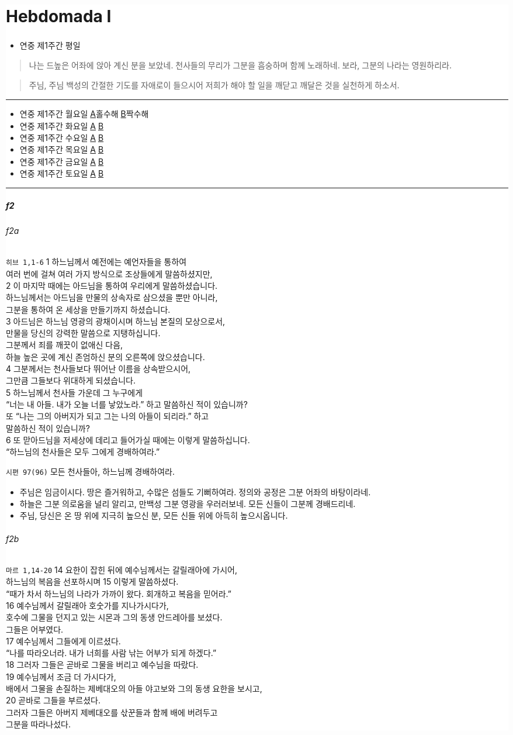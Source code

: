 # Hebdomada I
* 연중 제1주간 평일

> 나는 드높은 어좌에 앉아 계신 분을 보았네. 천사들의 무리가 그분을 흠숭하며 함께 노래하네. 보라, 그분의 나라는 영원하리라.  

> 주님, 주님 백성의 간절한 기도를 자애로이 들으시어 저희가 해야 할 일을 깨닫고 깨달은 것을 실천하게 하소서.

----


- 연중 제1주간 월요일 [A](#f2a)홀수해 [B](#f2b)짝수해
- 연중 제1주간 화요일 [A](#f3a) [B](#f3b)
- 연중 제1주간 수요일 [A](#f4a) [B](#f4b)
- 연중 제1주간 목요일 [A](#f5a) [B](#f5b)
- 연중 제1주간 금요일 [A](#f6a) [B](#f6b)
- 연중 제1주간 토요일 [A](#fsa) [B](#fsb)


----

##### f2

###### f2a

`히브 1,1-6` 1 하느님께서 예전에는 예언자들을 통하여  
여러 번에 걸쳐 여러 가지 방식으로 조상들에게 말씀하셨지만,  
2 이 마지막 때에는 아드님을 통하여 우리에게 말씀하셨습니다.  
하느님께서는 아드님을 만물의 상속자로 삼으셨을 뿐만 아니라,  
그분을 통하여 온 세상을 만들기까지 하셨습니다.  
3 아드님은 하느님 영광의 광채이시며 하느님 본질의 모상으로서,  
만물을 당신의 강력한 말씀으로 지탱하십니다.  
그분께서 죄를 깨끗이 없애신 다음,  
하늘 높은 곳에 계신 존엄하신 분의 오른쪽에 앉으셨습니다.  
4 그분께서는 천사들보다 뛰어난 이름을 상속받으시어,  
그만큼 그들보다 위대하게 되셨습니다.  
5 하느님께서 천사들 가운데 그 누구에게  
“너는 내 아들. 내가 오늘 너를 낳았노라.” 하고 말씀하신 적이 있습니까?  
또 “나는 그의 아버지가 되고 그는 나의 아들이 되리라.” 하고  
말씀하신 적이 있습니까?  
6 또 맏아드님을 저세상에 데리고 들어가실 때에는 이렇게 말씀하십니다.  
“하느님의 천사들은 모두 그에게 경배하여라.”  


`시편 97(96)` 모든 천사들아, 하느님께 경배하여라.  
-  주님은 임금이시다. 땅은 즐거워하고, 수많은 섬들도 기뻐하여라. 정의와 공정은 그분 어좌의 바탕이라네.   
-  하늘은 그분 의로움을 널리 알리고, 만백성 그분 영광을 우러러보네. 모든 신들이 그분께 경배드리네.   
-  주님, 당신은 온 땅 위에 지극히 높으신 분, 모든 신들 위에 아득히 높으시옵니다. 

###### f2b



`마르 1,14-20` 14 요한이 잡힌 뒤에 예수님께서는 갈릴래아에 가시어,  
하느님의 복음을 선포하시며 15 이렇게 말씀하셨다.  
“때가 차서 하느님의 나라가 가까이 왔다. 회개하고 복음을 믿어라.”  
16 예수님께서 갈릴래아 호숫가를 지나가시다가,  
호수에 그물을 던지고 있는 시몬과 그의 동생 안드레아를 보셨다.  
그들은 어부였다.  
17 예수님께서 그들에게 이르셨다.  
“나를 따라오너라. 내가 너희를 사람 낚는 어부가 되게 하겠다.”  
18 그러자 그들은 곧바로 그물을 버리고 예수님을 따랐다.  
19 예수님께서 조금 더 가시다가,  
배에서 그물을 손질하는 제베대오의 아들 야고보와 그의 동생 요한을 보시고,  
20 곧바로 그들을 부르셨다.  
그러자 그들은 아버지 제베대오를 삯꾼들과 함께 배에 버려두고  
그분을 따라나섰다.
